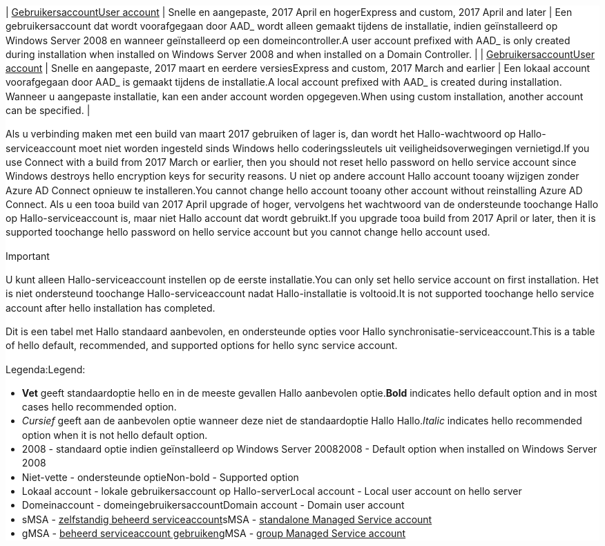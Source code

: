| [<span data-ttu-id="de5df-275">Gebruikersaccount</span><span class="sxs-lookup"><span data-stu-id="de5df-275">User account</span></span>](#user-account) | <span data-ttu-id="de5df-276">Snelle en aangepaste, 2017 April en hoger</span><span class="sxs-lookup"><span data-stu-id="de5df-276">Express and custom, 2017 April and later</span></span> | <span data-ttu-id="de5df-277">Een gebruikersaccount dat wordt voorafgegaan door AAD_ wordt alleen gemaakt tijdens de installatie, indien geïnstalleerd op Windows Server 2008 en wanneer geïnstalleerd op een domeincontroller.</span><span class="sxs-lookup"><span data-stu-id="de5df-277">A user account prefixed with AAD_ is only created during installation when installed on Windows Server 2008 and when installed on a Domain Controller.</span></span> |
| [<span data-ttu-id="de5df-278">Gebruikersaccount</span><span class="sxs-lookup"><span data-stu-id="de5df-278">User account</span></span>](#user-account) | <span data-ttu-id="de5df-279">Snelle en aangepaste, 2017 maart en eerdere versies</span><span class="sxs-lookup"><span data-stu-id="de5df-279">Express and custom, 2017 March and earlier</span></span> | <span data-ttu-id="de5df-280">Een lokaal account voorafgegaan door AAD_ is gemaakt tijdens de installatie.</span><span class="sxs-lookup"><span data-stu-id="de5df-280">A local account prefixed with AAD_ is created during installation.</span></span> <span data-ttu-id="de5df-281">Wanneer u aangepaste installatie, kan een ander account worden opgegeven.</span><span class="sxs-lookup"><span data-stu-id="de5df-281">When using custom installation, another account can be specified.</span></span> |

<span data-ttu-id="de5df-282">Als u verbinding maken met een build van maart 2017 gebruiken of lager is, dan wordt het Hallo-wachtwoord op Hallo-serviceaccount moet niet worden ingesteld sinds Windows hello coderingssleutels uit veiligheidsoverwegingen vernietigd.</span><span class="sxs-lookup"><span data-stu-id="de5df-282">If you use Connect with a build from 2017 March or earlier, then you should not reset hello password on hello service account since Windows destroys hello encryption keys for security reasons.</span></span> <span data-ttu-id="de5df-283">U niet op andere account Hallo account tooany wijzigen zonder Azure AD Connect opnieuw te installeren.</span><span class="sxs-lookup"><span data-stu-id="de5df-283">You cannot change hello account tooany other account without reinstalling Azure AD Connect.</span></span> <span data-ttu-id="de5df-284">Als u een tooa build van 2017 April upgrade of hoger, vervolgens het wachtwoord van de ondersteunde toochange Hallo op Hallo-serviceaccount is, maar niet Hallo account dat wordt gebruikt.</span><span class="sxs-lookup"><span data-stu-id="de5df-284">If you upgrade tooa build from 2017 April or later, then it is supported toochange hello password on hello service account but you cannot change hello account used.</span></span>

> [!Important]
> <span data-ttu-id="de5df-285">U kunt alleen Hallo-serviceaccount instellen op de eerste installatie.</span><span class="sxs-lookup"><span data-stu-id="de5df-285">You can only set hello service account on first installation.</span></span> <span data-ttu-id="de5df-286">Het is niet ondersteund toochange Hallo-serviceaccount nadat Hallo-installatie is voltooid.</span><span class="sxs-lookup"><span data-stu-id="de5df-286">It is not supported toochange hello service account after hello installation has completed.</span></span>

<span data-ttu-id="de5df-287">Dit is een tabel met Hallo standaard aanbevolen, en ondersteunde opties voor Hallo synchronisatie-serviceaccount.</span><span class="sxs-lookup"><span data-stu-id="de5df-287">This is a table of hello default, recommended, and supported options for hello sync service account.</span></span>

<span data-ttu-id="de5df-288">Legenda:</span><span class="sxs-lookup"><span data-stu-id="de5df-288">Legend:</span></span>

- <span data-ttu-id="de5df-289">**Vet** geeft standaardoptie hello en in de meeste gevallen Hallo aanbevolen optie.</span><span class="sxs-lookup"><span data-stu-id="de5df-289">**Bold** indicates hello default option and in most cases hello recommended option.</span></span>
- <span data-ttu-id="de5df-290">*Cursief* geeft aan de aanbevolen optie wanneer deze niet de standaardoptie Hallo Hallo.</span><span class="sxs-lookup"><span data-stu-id="de5df-290">*Italic* indicates hello recommended option when it is not hello default option.</span></span>
- <span data-ttu-id="de5df-291">2008 - standaard optie indien geïnstalleerd op Windows Server 2008</span><span class="sxs-lookup"><span data-stu-id="de5df-291">2008 - Default option when installed on Windows Server 2008</span></span>
- <span data-ttu-id="de5df-292">Niet-vette - ondersteunde optie</span><span class="sxs-lookup"><span data-stu-id="de5df-292">Non-bold - Supported option</span></span>
- <span data-ttu-id="de5df-293">Lokaal account - lokale gebruikersaccount op Hallo-server</span><span class="sxs-lookup"><span data-stu-id="de5df-293">Local account - Local user account on hello server</span></span>
- <span data-ttu-id="de5df-294">Domeinaccount - domeingebruikersaccount</span><span class="sxs-lookup"><span data-stu-id="de5df-294">Domain account - Domain user account</span></span>
- <span data-ttu-id="de5df-295">sMSA - [zelfstandig beheerd serviceaccount](https://technet.microsoft.com/library/dd548356.aspx)</span><span class="sxs-lookup"><span data-stu-id="de5df-295">sMSA - [standalone Managed Service account](https://technet.microsoft.com/library/dd548356.aspx)</span></span>
- <span data-ttu-id="de5df-296">gMSA - [beheerd serviceaccount gebruiken](https://technet.microsoft.com/library/hh831782.aspx)</span><span class="sxs-lookup"><span data-stu-id="de5df-296">gMSA - [group Managed Service account](https://technet.microsoft.com/library/hh831782.aspx)</span></span>
